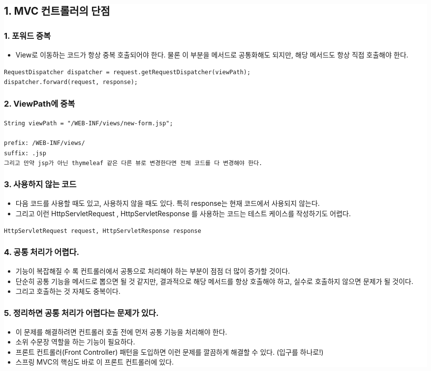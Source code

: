 ## 1. MVC 컨트롤러의 단점
### 1. 포워드 중복
- View로 이동하는 코드가 항상 중복 호출되어야 한다. 물론 이 부분을 메서드로 공통화해도 되지만, 해당 메서드도 항상 직접 호출해야 한다.
```
RequestDispatcher dispatcher = request.getRequestDispatcher(viewPath);
dispatcher.forward(request, response);
```
### 2. ViewPath에 중복
```
String viewPath = "/WEB-INF/views/new-form.jsp";

prefix: /WEB-INF/views/
suffix: .jsp
그리고 만약 jsp가 아닌 thymeleaf 같은 다른 뷰로 변경한다면 전체 코드를 다 변경해야 한다.
```
### 3. 사용하지 않는 코드
- 다음 코드를 사용할 때도 있고, 사용하지 않을 때도 있다. 특히 response는 현재 코드에서 사용되지 않는다.
- 그리고 이런 HttpServletRequest , HttpServletResponse 를 사용하는 코드는 테스트 케이스를 작성하기도 어렵다.
```
HttpServletRequest request, HttpServletResponse response
```
### 4. 공통 처리가 어렵다.
- 기능이 복잡해질 수 록 컨트롤러에서 공통으로 처리해야 하는 부분이 점점 더 많이 증가할 것이다. 
- 단순히 공통 기능을 메서드로 뽑으면 될 것 같지만, 결과적으로 해당 메서드를 항상 호출해야 하고, 실수로 호출하지 않으면 문제가 될 것이다. 
- 그리고 호출하는 것 자체도 중복이다.

### 5. 정리하면 공통 처리가 어렵다는 문제가 있다.
- 이 문제를 해결하려면 컨트롤러 호출 전에 먼저 공통 기능을 처리해야 한다. 
- 소위 수문장 역할을 하는 기능이 필요하다. 
- 프론트 컨트롤러(Front Controller) 패턴을 도입하면 이런 문제를 깔끔하게 해결할 수 있다. (입구를 하나로!)
- 스프링 MVC의 핵심도 바로 이 프론트 컨트롤러에 있다.